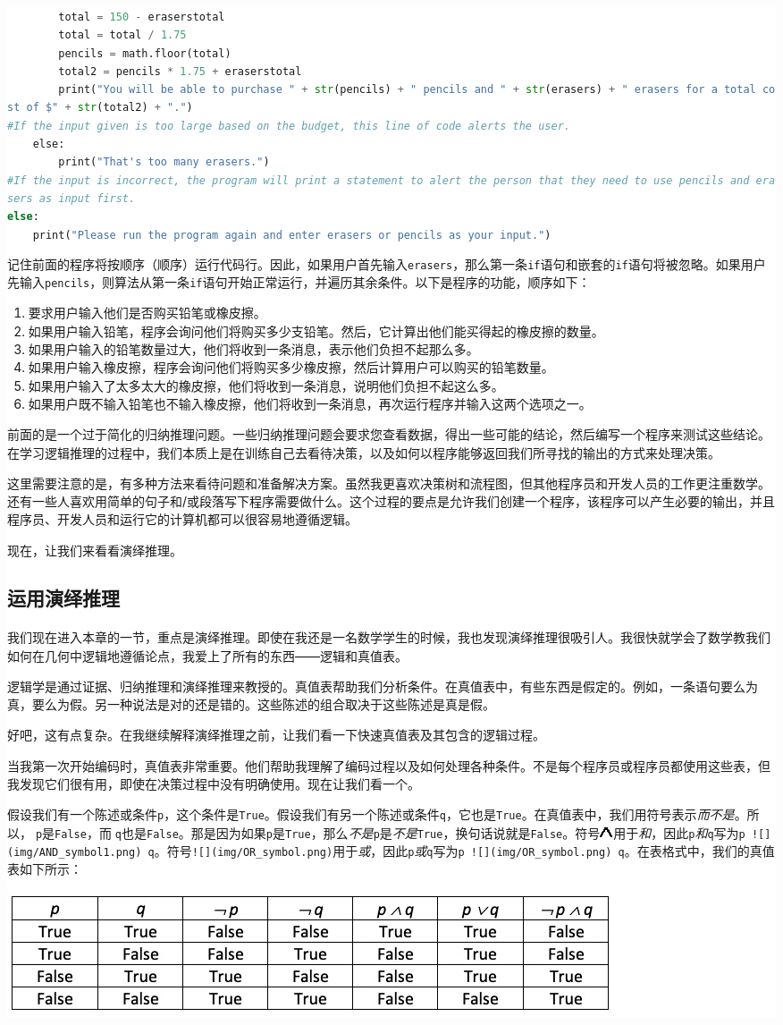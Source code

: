 ```py
        total = 150 - eraserstotal
        total = total / 1.75
        pencils = math.floor(total)
        total2 = pencils * 1.75 + eraserstotal
        print("You will be able to purchase " + str(pencils) + " pencils and " + str(erasers) + " erasers for a total cost of $" + str(total2) + ".")
#If the input given is too large based on the budget, this line of code alerts the user.
    else:
        print("That's too many erasers.")
#If the input is incorrect, the program will print a statement to alert the person that they need to use pencils and erasers as input first.
else:
    print("Please run the program again and enter erasers or pencils as your input.")
```

记住前面的程序将按顺序（顺序）运行代码行。因此，如果用户首先输入`erasers`，那么第一条`if`语句和嵌套的`if`语句将被忽略。如果用户先输入`pencils`，则算法从第一条`if`语句开始正常运行，并遍历其余条件。以下是程序的功能，顺序如下：

1.  要求用户输入他们是否购买铅笔或橡皮擦。
2.  如果用户输入铅笔，程序会询问他们将购买多少支铅笔。然后，它计算出他们能买得起的橡皮擦的数量。
3.  如果用户输入的铅笔数量过大，他们将收到一条消息，表示他们负担不起那么多。
4.  如果用户输入橡皮擦，程序会询问他们将购买多少橡皮擦，然后计算用户可以购买的铅笔数量。
5.  如果用户输入了太多太大的橡皮擦，他们将收到一条消息，说明他们负担不起这么多。
6.  如果用户既不输入铅笔也不输入橡皮擦，他们将收到一条消息，再次运行程序并输入这两个选项之一。

前面的是一个过于简化的归纳推理问题。一些归纳推理问题会要求您查看数据，得出一些可能的结论，然后编写一个程序来测试这些结论。在学习逻辑推理的过程中，我们本质上是在训练自己去看待决策，以及如何以程序能够返回我们所寻找的输出的方式来处理决策。

这里需要注意的是，有多种方法来看待问题和准备解决方案。虽然我更喜欢决策树和流程图，但其他程序员和开发人员的工作更注重数学。还有一些人喜欢用简单的句子和/或段落写下程序需要做什么。这个过程的要点是允许我们创建一个程序，该程序可以产生必要的输出，并且程序员、开发人员和运行它的计算机都可以很容易地遵循逻辑。

现在，让我们来看看演绎推理。

## 运用演绎推理

我们现在进入本章的一节，重点是演绎推理。即使在我还是一名数学学生的时候，我也发现演绎推理很吸引人。我很快就学会了数学教我们如何在几何中逻辑地遵循论点，我爱上了所有的东西——逻辑和真值表。

逻辑学是通过证据、归纳推理和演绎推理来教授的。真值表帮助我们分析条件。在真值表中，有些东西是假定的。例如，一条语句要么为真，要么为假。另一种说法是对的还是错的。这些陈述的组合取决于这些陈述是真是假。

好吧，这有点复杂。在我继续解释演绎推理之前，让我们看一下快速真值表及其包含的逻辑过程。

当我第一次开始编码时，真值表非常重要。他们帮助我理解了编码过程以及如何处理各种条件。不是每个程序员或程序员都使用这些表，但我发现它们很有用，即使在决策过程中没有明确使用。现在让我们看一个。

假设我们有一个陈述或条件`p`，这个条件是`True`。假设我们有另一个陈述或条件`q`，它也是`True`。在真值表中，我们用符号表示*而不是*。所以， `p`是`False`，而 `q`也是`False`。那是因为如果`p`是`True`，那么*不是*`p`是*不是*`True`，换句话说就是`False`。符号![](img/AND_symbol.png)用于*和*，因此`p`*和*`q`写为`p ![](img/AND_symbol1.png) q`。符号`![](img/OR_symbol.png)`用于*或*，因此`p`*或*`q`写为`p ![](img/OR_symbol.png) q`。在表格式中，我们的真值表如下所示：

![Figure 4.1 – Truth table ](img/Figure_4.1_B15413.jpg)
